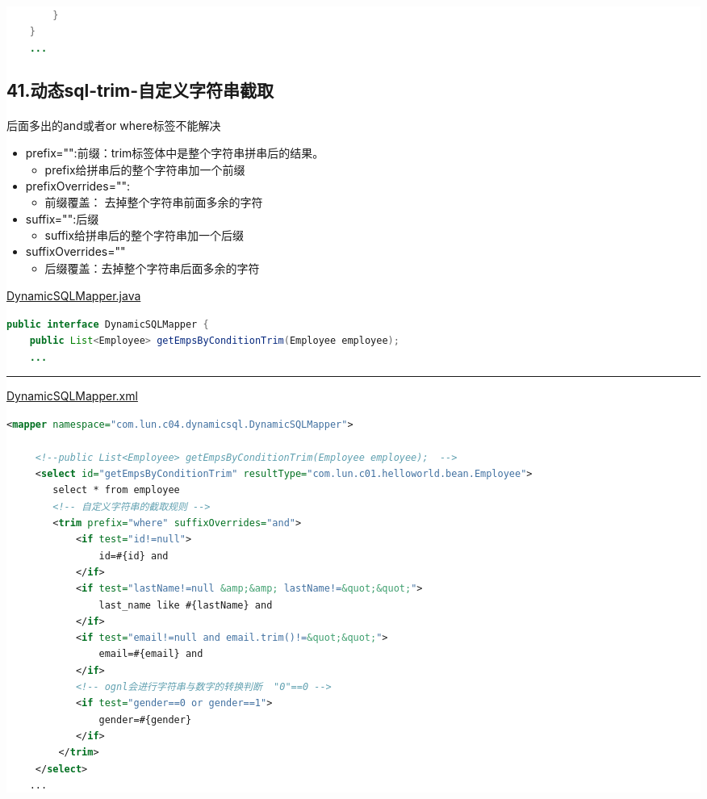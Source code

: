```java
		}
	}
	...

```

## 41.动态sql-trim-自定义字符串截取

后面多出的and或者or where标签不能解决

- prefix="":前缀：trim标签体中是整个字符串拼串后的结果。
  - prefix给拼串后的整个字符串加一个前缀
- prefixOverrides="":
  - 前缀覆盖： 去掉整个字符串前面多余的字符
- suffix="":后缀
  - suffix给拼串后的整个字符串加一个后缀
- suffixOverrides=""
  - 后缀覆盖：去掉整个字符串后面多余的字符

[DynamicSQLMapper.java](https://gitee.com/jallenkwong/LearnMyBatis/blob/master/src/main/java/com/lun/c04/dynamicsql/DynamicSQLMapper.java)

```java
public interface DynamicSQLMapper {
	public List<Employee> getEmpsByConditionTrim(Employee employee);
	...

```

------

[DynamicSQLMapper.xml](https://gitee.com/jallenkwong/LearnMyBatis/blob/master/src/main/resources/c04/DynamicSQLMapper.xml)

```xml
<mapper namespace="com.lun.c04.dynamicsql.DynamicSQLMapper">

	 <!--public List<Employee> getEmpsByConditionTrim(Employee employee);  -->
	 <select id="getEmpsByConditionTrim" resultType="com.lun.c01.helloworld.bean.Employee">
	 	select * from employee
	 	<!-- 自定义字符串的截取规则 -->
	 	<trim prefix="where" suffixOverrides="and">
	 		<if test="id!=null">
		 		id=#{id} and
		 	</if>
		 	<if test="lastName!=null &amp;&amp; lastName!=&quot;&quot;">
		 		last_name like #{lastName} and
		 	</if>
		 	<if test="email!=null and email.trim()!=&quot;&quot;">
		 		email=#{email} and
		 	</if> 
		 	<!-- ognl会进行字符串与数字的转换判断  "0"==0 -->
		 	<if test="gender==0 or gender==1">
		 	 	gender=#{gender}
		 	</if>
		 </trim>
	 </select>
	...

```
